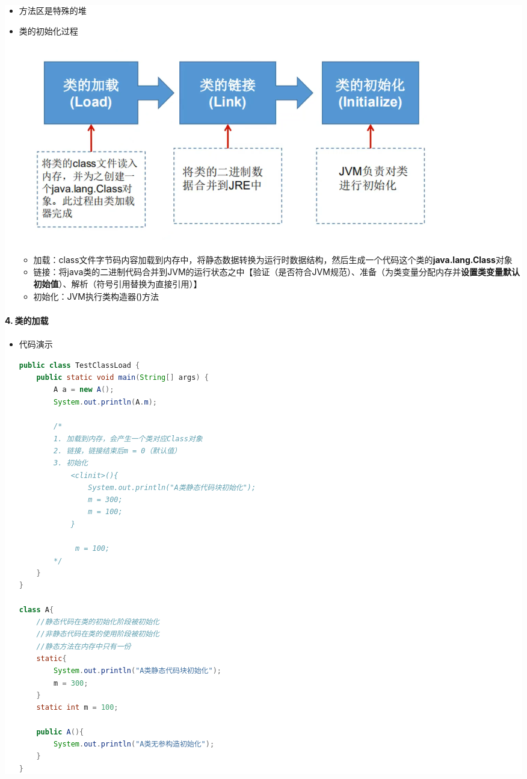   - 方法区是特殊的堆

- 类的初始化过程

  ![](appendix\类的加载过程.png)

  - 加载：class文件字节码内容加载到内存中，将静态数据转换为运行时数据结构，然后生成一个代码这个类的**java.lang.Class**对象
  - 链接：将java类的二进制代码合并到JVM的运行状态之中【验证（是否符合JVM规范）、准备（为类变量分配内存并**设置类变量默认初始值**）、解析（符号引用替换为直接引用）】
  - 初始化：JVM执行类构造器<clinit>()方法

#### 4. 类的加载

- 代码演示

  ```java
  public class TestClassLoad {
      public static void main(String[] args) {
          A a = new A();
          System.out.println(A.m);
  
          /*
          1. 加载到内存，会产生一个类对应Class对象
          2. 链接，链接结束后m = 0（默认值）
          3. 初始化
              <clinit>(){
                  System.out.println("A类静态代码块初始化");
                  m = 300;
                  m = 100;
              }
  
               m = 100;
          */
      }
  }
  
  class A{
      //静态代码在类的初始化阶段被初始化
      //非静态代码在类的使用阶段被初始化
      //静态方法在内存中只有一份
      static{
          System.out.println("A类静态代码块初始化");
          m = 300;
      }
      static int m = 100;
  
      public A(){
          System.out.println("A类无参构造初始化");
      }
  }
  ```